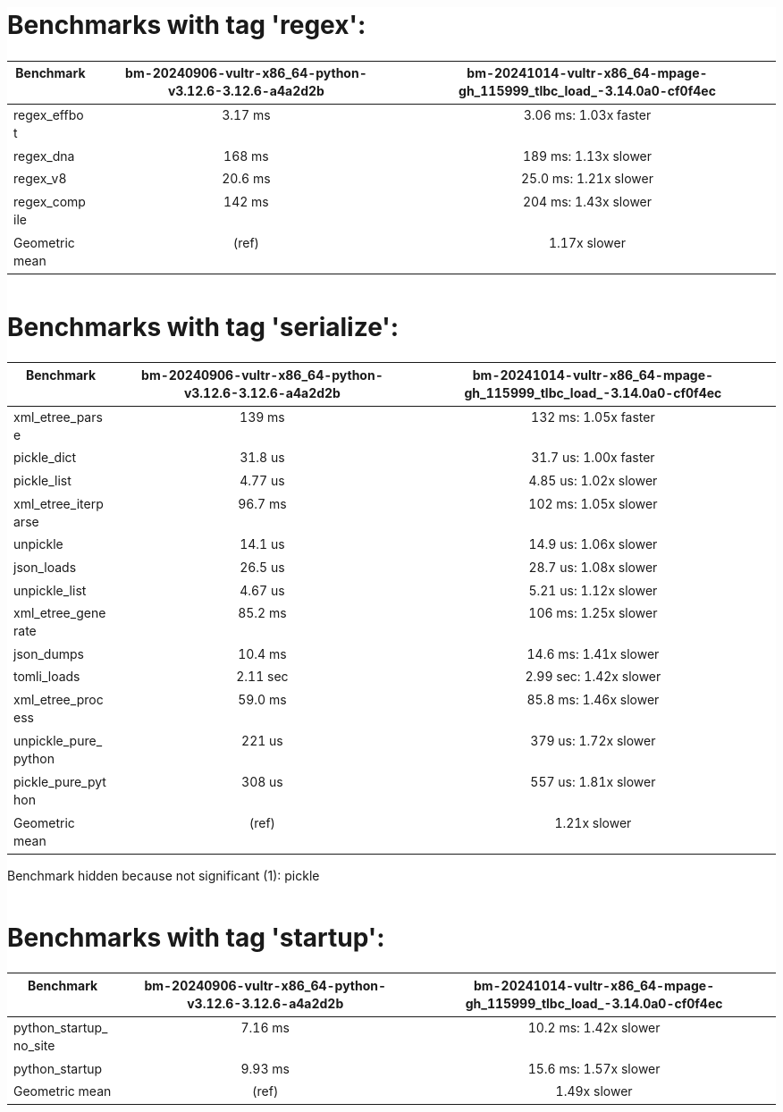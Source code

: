 Benchmarks with tag 'regex':
============================

| Benchmark      | bm-20240906-vultr-x86_64-python-v3.12.6-3.12.6-a4a2d2b | bm-20241014-vultr-x86_64-mpage-gh_115999_tlbc_load_-3.14.0a0-cf0f4ec |
|----------------|:------------------------------------------------------:|:--------------------------------------------------------------------:|
| regex_effbot   | 3.17 ms                                                | 3.06 ms: 1.03x faster                                                |
| regex_dna      | 168 ms                                                 | 189 ms: 1.13x slower                                                 |
| regex_v8       | 20.6 ms                                                | 25.0 ms: 1.21x slower                                                |
| regex_compile  | 142 ms                                                 | 204 ms: 1.43x slower                                                 |
| Geometric mean | (ref)                                                  | 1.17x slower                                                         |

Benchmarks with tag 'serialize':
================================

| Benchmark            | bm-20240906-vultr-x86_64-python-v3.12.6-3.12.6-a4a2d2b | bm-20241014-vultr-x86_64-mpage-gh_115999_tlbc_load_-3.14.0a0-cf0f4ec |
|----------------------|:------------------------------------------------------:|:--------------------------------------------------------------------:|
| xml_etree_parse      | 139 ms                                                 | 132 ms: 1.05x faster                                                 |
| pickle_dict          | 31.8 us                                                | 31.7 us: 1.00x faster                                                |
| pickle_list          | 4.77 us                                                | 4.85 us: 1.02x slower                                                |
| xml_etree_iterparse  | 96.7 ms                                                | 102 ms: 1.05x slower                                                 |
| unpickle             | 14.1 us                                                | 14.9 us: 1.06x slower                                                |
| json_loads           | 26.5 us                                                | 28.7 us: 1.08x slower                                                |
| unpickle_list        | 4.67 us                                                | 5.21 us: 1.12x slower                                                |
| xml_etree_generate   | 85.2 ms                                                | 106 ms: 1.25x slower                                                 |
| json_dumps           | 10.4 ms                                                | 14.6 ms: 1.41x slower                                                |
| tomli_loads          | 2.11 sec                                               | 2.99 sec: 1.42x slower                                               |
| xml_etree_process    | 59.0 ms                                                | 85.8 ms: 1.46x slower                                                |
| unpickle_pure_python | 221 us                                                 | 379 us: 1.72x slower                                                 |
| pickle_pure_python   | 308 us                                                 | 557 us: 1.81x slower                                                 |
| Geometric mean       | (ref)                                                  | 1.21x slower                                                         |

Benchmark hidden because not significant (1): pickle

Benchmarks with tag 'startup':
==============================

| Benchmark              | bm-20240906-vultr-x86_64-python-v3.12.6-3.12.6-a4a2d2b | bm-20241014-vultr-x86_64-mpage-gh_115999_tlbc_load_-3.14.0a0-cf0f4ec |
|------------------------|:------------------------------------------------------:|:--------------------------------------------------------------------:|
| python_startup_no_site | 7.16 ms                                                | 10.2 ms: 1.42x slower                                                |
| python_startup         | 9.93 ms                                                | 15.6 ms: 1.57x slower                                                |
| Geometric mean         | (ref)                                                  | 1.49x slower                                                         |
